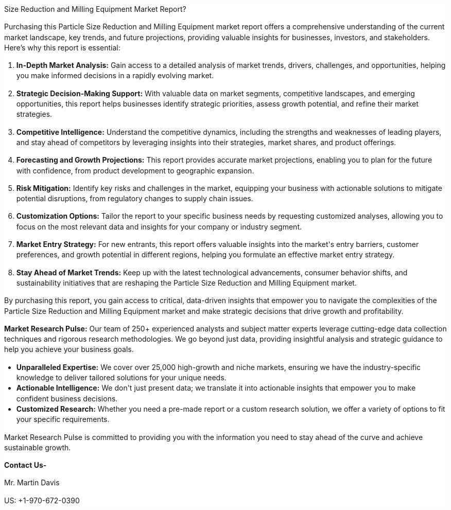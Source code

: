 Size Reduction and Milling Equipment Market Report?</strong></p><p>Purchasing this Particle Size Reduction and Milling Equipment market report offers a comprehensive understanding of the current market landscape, key trends, and future projections, providing valuable insights for businesses, investors, and stakeholders. Here&rsquo;s why this report is essential:</p><ol><li><p><strong>In-Depth Market Analysis:</strong> Gain access to a detailed analysis of market trends, drivers, challenges, and opportunities, helping you make informed decisions in a rapidly evolving market.</p></li><li><p><strong>Strategic Decision-Making Support:</strong> With valuable data on market segments, competitive landscapes, and emerging opportunities, this report helps businesses identify strategic priorities, assess growth potential, and refine their market strategies.</p></li><li><p><strong>Competitive Intelligence:</strong> Understand the competitive dynamics, including the strengths and weaknesses of leading players, and stay ahead of competitors by leveraging insights into their strategies, market shares, and product offerings.</p></li><li><p><strong>Forecasting and Growth Projections:</strong> This report provides accurate market projections, enabling you to plan for the future with confidence, from product development to geographic expansion.</p></li><li><p><strong>Risk Mitigation:</strong> Identify key risks and challenges in the market, equipping your business with actionable solutions to mitigate potential disruptions, from regulatory changes to supply chain issues.</p></li><li><p><strong>Customization Options:</strong> Tailor the report to your specific business needs by requesting customized analyses, allowing you to focus on the most relevant data and insights for your company or industry segment.</p></li><li><p><strong>Market Entry Strategy:</strong> For new entrants, this report offers valuable insights into the market's entry barriers, customer preferences, and growth potential in different regions, helping you formulate an effective market entry strategy.</p></li><li><p><strong>Stay Ahead of Market Trends:</strong> Keep up with the latest technological advancements, consumer behavior shifts, and sustainability initiatives that are reshaping the Particle Size Reduction and Milling Equipment market.</p></li></ol><p>By purchasing this report, you gain access to critical, data-driven insights that empower you to navigate the complexities of the Particle Size Reduction and Milling Equipment market and make strategic decisions that drive growth and profitability.</p><p><strong>Market Research Pulse:</strong>&nbsp;Our team of 250+ experienced analysts and subject matter experts leverage cutting-edge data collection techniques and rigorous research methodologies. We go beyond just data, providing insightful analysis and strategic guidance to help you achieve your business goals.</p><ul><li><strong>Unparalleled Expertise:</strong>&nbsp;We cover over 25,000 high-growth and niche markets, ensuring we have the industry-specific knowledge to deliver tailored solutions for your unique needs.</li><li><strong>Actionable Intelligence:</strong>&nbsp;We don't just present data; we translate it into actionable insights that empower you to make confident business decisions.</li><li><strong>Customized Research:</strong>&nbsp;Whether you need a pre-made report or a custom research solution, we offer a variety of options to fit your specific requirements.</li></ul><p>Market Research Pulse is committed to providing you with the information you need to stay ahead of the curve and achieve sustainable growth.</p><p><strong>Contact Us-</strong></p><p>Mr. Martin Davis</p><p>US: +1-970-672-0390</p>